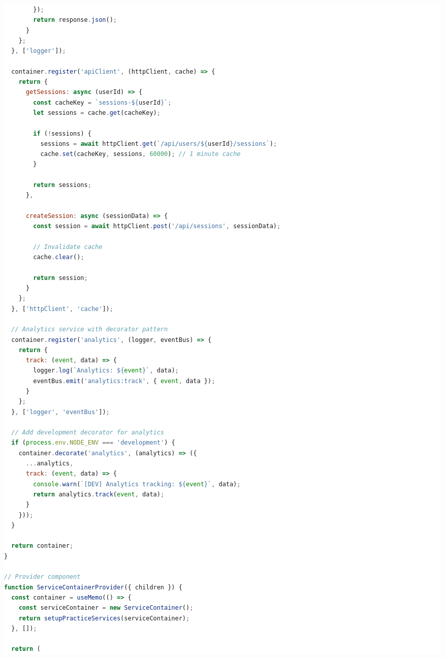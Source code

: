 ```jsx
        });
        return response.json();
      }
    };
  }, ['logger']);

  container.register('apiClient', (httpClient, cache) => {
    return {
      getSessions: async (userId) => {
        const cacheKey = `sessions-${userId}`;
        let sessions = cache.get(cacheKey);
        
        if (!sessions) {
          sessions = await httpClient.get(`/api/users/${userId}/sessions`);
          cache.set(cacheKey, sessions, 60000); // 1 minute cache
        }
        
        return sessions;
      },
      
      createSession: async (sessionData) => {
        const session = await httpClient.post('/api/sessions', sessionData);
        
        // Invalidate cache
        cache.clear();
        
        return session;
      }
    };
  }, ['httpClient', 'cache']);

  // Analytics service with decorator pattern
  container.register('analytics', (logger, eventBus) => {
    return {
      track: (event, data) => {
        logger.log(`Analytics: ${event}`, data);
        eventBus.emit('analytics:track', { event, data });
      }
    };
  }, ['logger', 'eventBus']);

  // Add development decorator for analytics
  if (process.env.NODE_ENV === 'development') {
    container.decorate('analytics', (analytics) => ({
      ...analytics,
      track: (event, data) => {
        console.warn(`[DEV] Analytics tracking: ${event}`, data);
        return analytics.track(event, data);
      }
    }));
  }

  return container;
}

// Provider component
function ServiceContainerProvider({ children }) {
  const container = useMemo(() => {
    const serviceContainer = new ServiceContainer();
    return setupPracticeServices(serviceContainer);
  }, []);

  return (
```